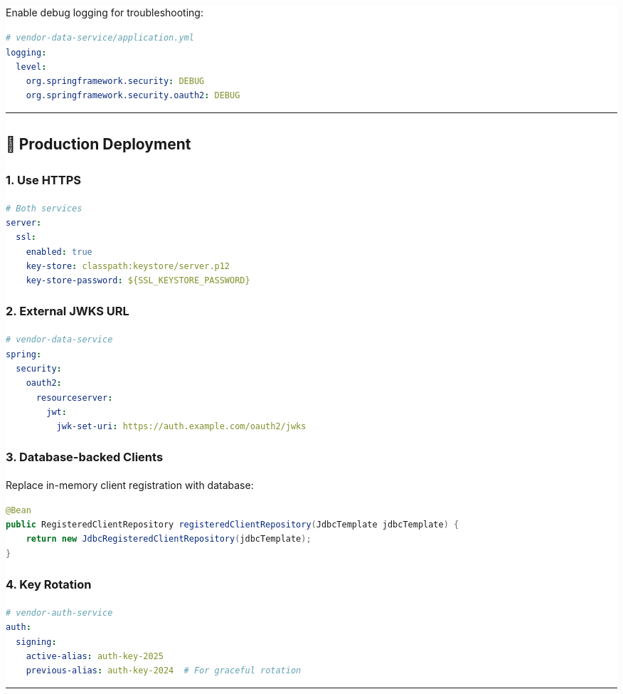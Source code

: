 Enable debug logging for troubleshooting:

```yaml
# vendor-data-service/application.yml
logging:
  level:
    org.springframework.security: DEBUG
    org.springframework.security.oauth2: DEBUG
```

---

## 🚀 Production Deployment

### 1. Use HTTPS

```yaml
# Both services
server:
  ssl:
    enabled: true
    key-store: classpath:keystore/server.p12
    key-store-password: ${SSL_KEYSTORE_PASSWORD}
```

### 2. External JWKS URL

```yaml
# vendor-data-service
spring:
  security:
    oauth2:
      resourceserver:
        jwt:
          jwk-set-uri: https://auth.example.com/oauth2/jwks
```

### 3. Database-backed Clients

Replace in-memory client registration with database:

```java
@Bean
public RegisteredClientRepository registeredClientRepository(JdbcTemplate jdbcTemplate) {
    return new JdbcRegisteredClientRepository(jdbcTemplate);
}
```

### 4. Key Rotation

```yaml
# vendor-auth-service
auth:
  signing:
    active-alias: auth-key-2025
    previous-alias: auth-key-2024  # For graceful rotation
```

---